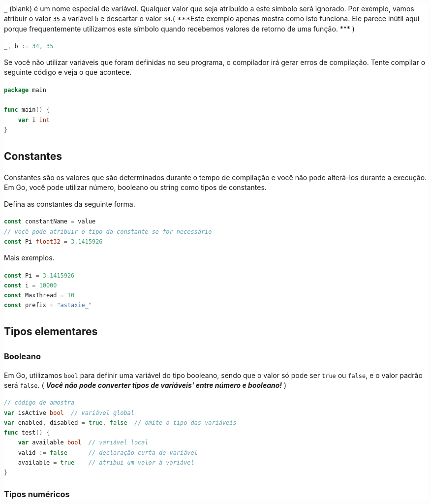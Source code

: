 `_` (blank) é um nome especial de variável. Qualquer valor que seja atribuído a este simbolo será ignorado. Por exemplo, vamos atribuir o valor `35` a variável `b` e descartar o valor `34`.( ***Este exemplo apenas mostra como isto funciona. Ele parece inútil aqui porque frequentemente utilizamos este símbolo quando recebemos valores de retorno de uma função. *** )
```Go
_, b := 34, 35
```
Se você não utilizar variáveis que foram definidas no seu programa, o compilador irá gerar erros de compilação. Tente compilar o seguinte código e veja o que acontece.
```Go
package main

func main() {
	var i int
}
```
## Constantes

Constantes são os valores que são determinados durante o tempo de compilação e você não pode alterá-los durante a execução. Em Go, você pode utilizar número, booleano ou string como tipos de constantes.

Defina as constantes da seguinte forma.
```Go
const constantName = value
// você pode atribuir o tipo da constante se for necessário
const Pi float32 = 3.1415926
```
Mais exemplos.
```Go
const Pi = 3.1415926
const i = 10000
const MaxThread = 10
const prefix = "astaxie_"
```
## Tipos elementares

### Booleano

Em Go, utilizamos `bool` para definir uma variável do tipo booleano, sendo que o valor só pode ser `true` ou `false`, e o valor padrão será `false`. ( ***Você não pode converter tipos de variáveis' entre número e booleano!*** )
```Go
// código de amostra
var isActive bool  // variável global
var enabled, disabled = true, false  // omite o tipo das variáveis
func test() {
	var available bool  // variável local
	valid := false      // declaração curta de variável
	available = true    // atribui um valor à variável
}
```
### Tipos numéricos
